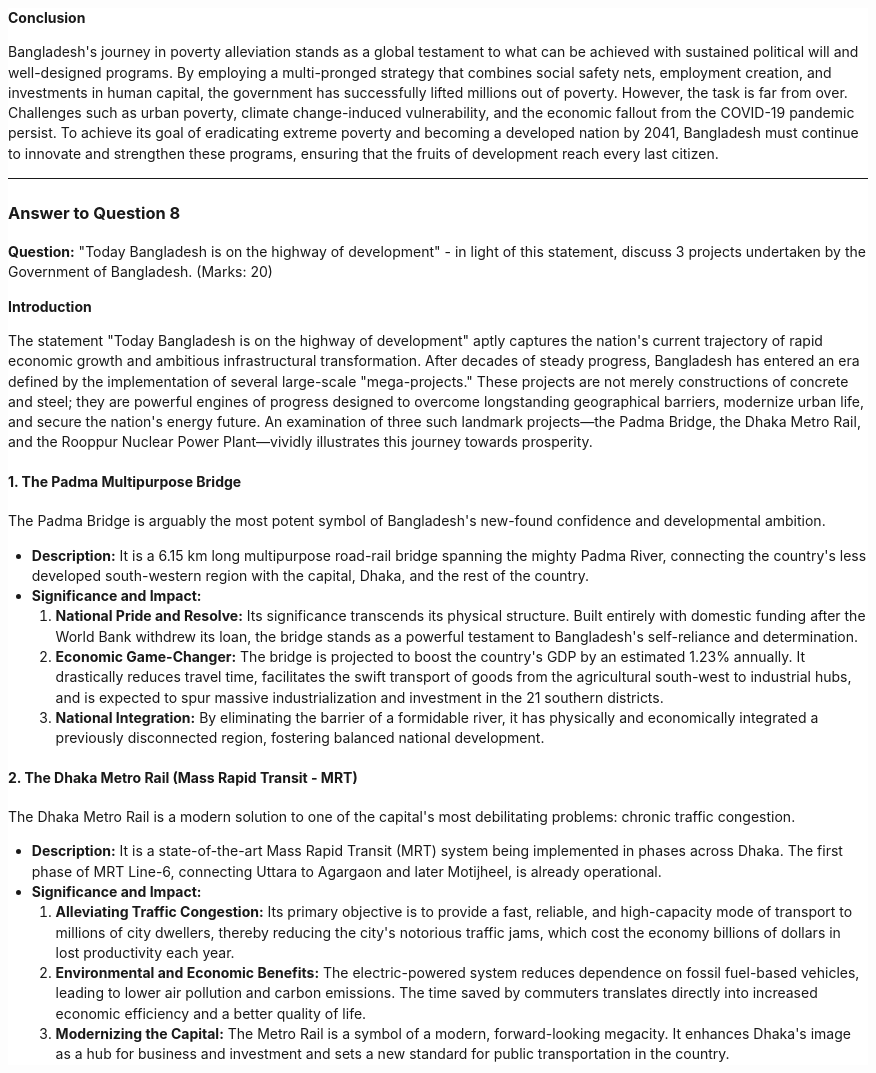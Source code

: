 **Conclusion**

Bangladesh's journey in poverty alleviation stands as a global testament to what can be achieved with sustained political will and well-designed programs. By employing a multi-pronged strategy that combines social safety nets, employment creation, and investments in human capital, the government has successfully lifted millions out of poverty. However, the task is far from over. Challenges such as urban poverty, climate change-induced vulnerability, and the economic fallout from the COVID-19 pandemic persist. To achieve its goal of eradicating extreme poverty and becoming a developed nation by 2041, Bangladesh must continue to innovate and strengthen these programs, ensuring that the fruits of development reach every last citizen.

***

### **Answer to Question 8**

**Question:** "Today Bangladesh is on the highway of development" - in light of this statement, discuss 3 projects undertaken by the Government of Bangladesh. (Marks: 20)

**Introduction**

The statement "Today Bangladesh is on the highway of development" aptly captures the nation's current trajectory of rapid economic growth and ambitious infrastructural transformation. After decades of steady progress, Bangladesh has entered an era defined by the implementation of several large-scale "mega-projects." These projects are not merely constructions of concrete and steel; they are powerful engines of progress designed to overcome longstanding geographical barriers, modernize urban life, and secure the nation's energy future. An examination of three such landmark projects—the Padma Bridge, the Dhaka Metro Rail, and the Rooppur Nuclear Power Plant—vividly illustrates this journey towards prosperity.

#### **1. The Padma Multipurpose Bridge**

The Padma Bridge is arguably the most potent symbol of Bangladesh's new-found confidence and developmental ambition.
*   **Description:** It is a 6.15 km long multipurpose road-rail bridge spanning the mighty Padma River, connecting the country's less developed south-western region with the capital, Dhaka, and the rest of the country.
*   **Significance and Impact:**
    1.  **National Pride and Resolve:** Its significance transcends its physical structure. Built entirely with domestic funding after the World Bank withdrew its loan, the bridge stands as a powerful testament to Bangladesh's self-reliance and determination.
    2.  **Economic Game-Changer:** The bridge is projected to boost the country's GDP by an estimated 1.23% annually. It drastically reduces travel time, facilitates the swift transport of goods from the agricultural south-west to industrial hubs, and is expected to spur massive industrialization and investment in the 21 southern districts.
    3.  **National Integration:** By eliminating the barrier of a formidable river, it has physically and economically integrated a previously disconnected region, fostering balanced national development.

#### **2. The Dhaka Metro Rail (Mass Rapid Transit - MRT)**

The Dhaka Metro Rail is a modern solution to one of the capital's most debilitating problems: chronic traffic congestion.
*   **Description:** It is a state-of-the-art Mass Rapid Transit (MRT) system being implemented in phases across Dhaka. The first phase of MRT Line-6, connecting Uttara to Agargaon and later Motijheel, is already operational.
*   **Significance and Impact:**
    1.  **Alleviating Traffic Congestion:** Its primary objective is to provide a fast, reliable, and high-capacity mode of transport to millions of city dwellers, thereby reducing the city's notorious traffic jams, which cost the economy billions of dollars in lost productivity each year.
    2.  **Environmental and Economic Benefits:** The electric-powered system reduces dependence on fossil fuel-based vehicles, leading to lower air pollution and carbon emissions. The time saved by commuters translates directly into increased economic efficiency and a better quality of life.
    3.  **Modernizing the Capital:** The Metro Rail is a symbol of a modern, forward-looking megacity. It enhances Dhaka's image as a hub for business and investment and sets a new standard for public transportation in the country.
